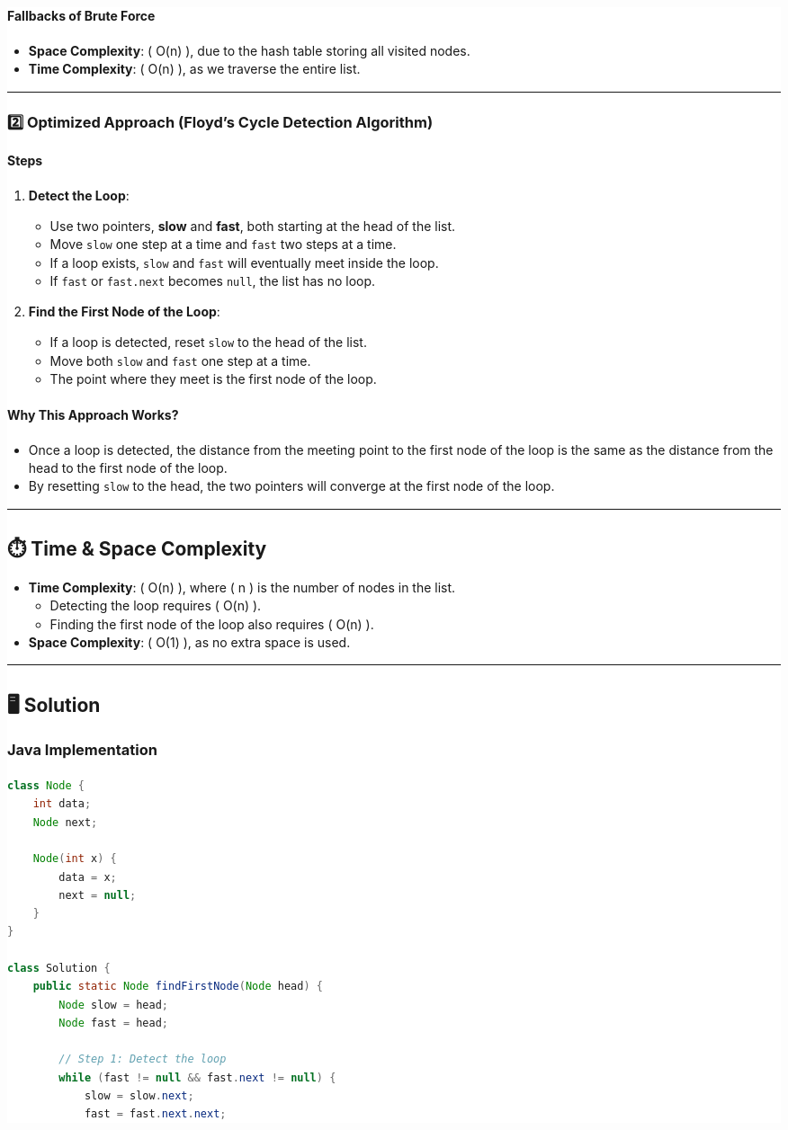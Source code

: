 #### Fallbacks of Brute Force

- **Space Complexity**: \( O(n) \), due to the hash table storing all visited nodes.
- **Time Complexity**: \( O(n) \), as we traverse the entire list.

---

### 2️⃣ Optimized Approach (Floyd’s Cycle Detection Algorithm)

#### Steps

1. **Detect the Loop**:

   - Use two pointers, **slow** and **fast**, both starting at the head of the list.
   - Move `slow` one step at a time and `fast` two steps at a time.
   - If a loop exists, `slow` and `fast` will eventually meet inside the loop.
   - If `fast` or `fast.next` becomes `null`, the list has no loop.

2. **Find the First Node of the Loop**:
   - If a loop is detected, reset `slow` to the head of the list.
   - Move both `slow` and `fast` one step at a time.
   - The point where they meet is the first node of the loop.

#### Why This Approach Works?

- Once a loop is detected, the distance from the meeting point to the first node of the loop is the same as the distance from the head to the first node of the loop.
- By resetting `slow` to the head, the two pointers will converge at the first node of the loop.

---

## ⏱️ Time & Space Complexity

- **Time Complexity**: \( O(n) \), where \( n \) is the number of nodes in the list.
  - Detecting the loop requires \( O(n) \).
  - Finding the first node of the loop also requires \( O(n) \).
- **Space Complexity**: \( O(1) \), as no extra space is used.

---

## 🖥️ Solution

### Java Implementation

```java
class Node {
    int data;
    Node next;

    Node(int x) {
        data = x;
        next = null;
    }
}

class Solution {
    public static Node findFirstNode(Node head) {
        Node slow = head;
        Node fast = head;

        // Step 1: Detect the loop
        while (fast != null && fast.next != null) {
            slow = slow.next;
            fast = fast.next.next;

```